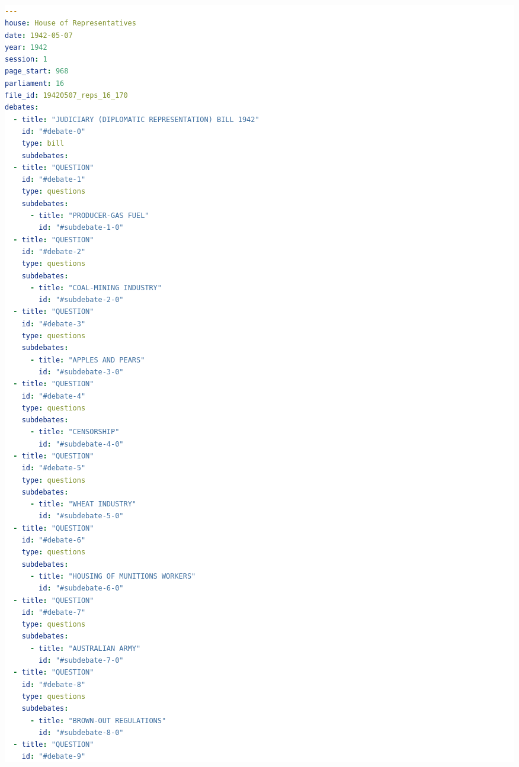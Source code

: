 ```yaml
---
house: House of Representatives
date: 1942-05-07
year: 1942
session: 1
page_start: 968
parliament: 16
file_id: 19420507_reps_16_170
debates:
  - title: "JUDICIARY (DIPLOMATIC REPRESENTATION) BILL 1942"
    id: "#debate-0"
    type: bill
    subdebates:
  - title: "QUESTION"
    id: "#debate-1"
    type: questions
    subdebates:
      - title: "PRODUCER-GAS FUEL"
        id: "#subdebate-1-0"
  - title: "QUESTION"
    id: "#debate-2"
    type: questions
    subdebates:
      - title: "COAL-MINING INDUSTRY"
        id: "#subdebate-2-0"
  - title: "QUESTION"
    id: "#debate-3"
    type: questions
    subdebates:
      - title: "APPLES AND PEARS"
        id: "#subdebate-3-0"
  - title: "QUESTION"
    id: "#debate-4"
    type: questions
    subdebates:
      - title: "CENSORSHIP"
        id: "#subdebate-4-0"
  - title: "QUESTION"
    id: "#debate-5"
    type: questions
    subdebates:
      - title: "WHEAT INDUSTRY"
        id: "#subdebate-5-0"
  - title: "QUESTION"
    id: "#debate-6"
    type: questions
    subdebates:
      - title: "HOUSING OF MUNITIONS WORKERS"
        id: "#subdebate-6-0"
  - title: "QUESTION"
    id: "#debate-7"
    type: questions
    subdebates:
      - title: "AUSTRALIAN ARMY"
        id: "#subdebate-7-0"
  - title: "QUESTION"
    id: "#debate-8"
    type: questions
    subdebates:
      - title: "BROWN-OUT REGULATIONS"
        id: "#subdebate-8-0"
  - title: "QUESTION"
    id: "#debate-9"
```